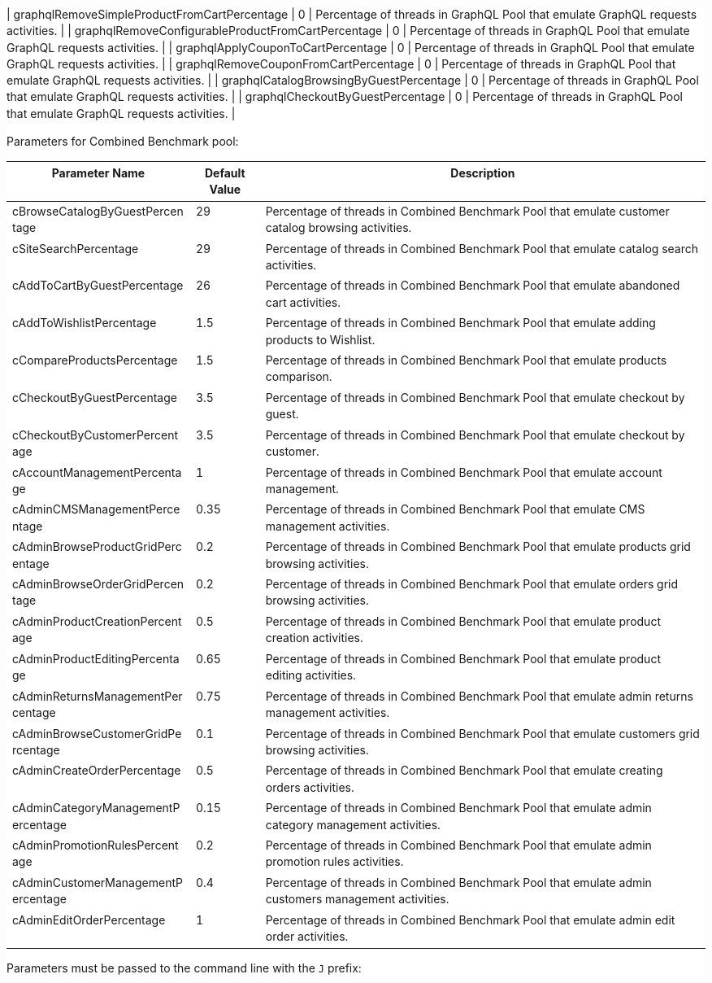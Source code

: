 | graphqlRemoveSimpleProductFromCartPercentage                      |  0                  | Percentage of threads in GraphQL Pool that emulate GraphQL requests activities.           |
| graphqlRemoveConfigurableProductFromCartPercentage                |  0                  | Percentage of threads in GraphQL Pool that emulate GraphQL requests activities.           |
| graphqlApplyCouponToCartPercentage                                |  0                  | Percentage of threads in GraphQL Pool that emulate GraphQL requests activities.           |
| graphqlRemoveCouponFromCartPercentage                             |  0                  | Percentage of threads in GraphQL Pool that emulate GraphQL requests activities.           |
| graphqlCatalogBrowsingByGuestPercentage                           |  0                  | Percentage of threads in GraphQL Pool that emulate GraphQL requests activities.           |
| graphqlCheckoutByGuestPercentage                                  |  0                  | Percentage of threads in GraphQL Pool that emulate GraphQL requests activities.           |

Parameters for Combined Benchmark pool:

| Parameter Name                                                | Default Value       | Description                                                                                          |
| ------------------------------------------------------------- | ------------------- | ---------------------------------------------------------------------------------------------------- |
| cBrowseCatalogByGuestPercentage                               |  29                 | Percentage of threads in Combined Benchmark Pool that emulate customer catalog browsing activities.  |
| cSiteSearchPercentage                                         |  29                 | Percentage of threads in Combined Benchmark Pool that emulate catalog search activities.             |
| cAddToCartByGuestPercentage                                   |  26                 | Percentage of threads in Combined Benchmark Pool that emulate abandoned cart activities.             |
| cAddToWishlistPercentage                                      |  1.5                | Percentage of threads in Combined Benchmark Pool that emulate adding products to Wishlist.           |
| cCompareProductsPercentage                                    |  1.5                | Percentage of threads in Combined Benchmark Pool that emulate products comparison.                   |
| cCheckoutByGuestPercentage                                    |  3.5                | Percentage of threads in Combined Benchmark Pool that emulate checkout by guest.                     |
| cCheckoutByCustomerPercentage                                 |  3.5                | Percentage of threads in Combined Benchmark Pool that emulate checkout by customer.                  |
| cAccountManagementPercentage                                  |  1                  | Percentage of threads in Combined Benchmark Pool that emulate account management.                    |
| cAdminCMSManagementPercentage                                 |  0.35               | Percentage of threads in Combined Benchmark Pool that emulate CMS management activities.             |
| cAdminBrowseProductGridPercentage                             |  0.2                | Percentage of threads in Combined Benchmark Pool that emulate products grid browsing activities.     |
| cAdminBrowseOrderGridPercentage                               |  0.2                | Percentage of threads in Combined Benchmark Pool that emulate orders grid browsing activities.       |
| cAdminProductCreationPercentage                               |  0.5                | Percentage of threads in Combined Benchmark Pool that emulate product creation activities.           |
| cAdminProductEditingPercentage                                |  0.65               | Percentage of threads in Combined Benchmark Pool that emulate product editing activities.            |
| cAdminReturnsManagementPercentage                             |  0.75               | Percentage of threads in Combined Benchmark Pool that emulate admin returns management activities.   |
| cAdminBrowseCustomerGridPercentage                            |  0.1                | Percentage of threads in Combined Benchmark Pool that emulate customers grid browsing activities.    |
| cAdminCreateOrderPercentage                                   |  0.5                | Percentage of threads in Combined Benchmark Pool that emulate creating orders activities.            |
| cAdminCategoryManagementPercentage                            |  0.15               | Percentage of threads in Combined Benchmark Pool that emulate admin category management activities.  |
| cAdminPromotionRulesPercentage                                |  0.2                | Percentage of threads in Combined Benchmark Pool that emulate admin promotion rules activities.      |
| cAdminCustomerManagementPercentage                            |  0.4                | Percentage of threads in Combined Benchmark Pool that emulate admin customers management activities. |
| cAdminEditOrderPercentage                                     |  1                  | Percentage of threads in Combined Benchmark Pool that emulate admin edit order activities.           |


Parameters must be passed to the command line with the `J` prefix:
